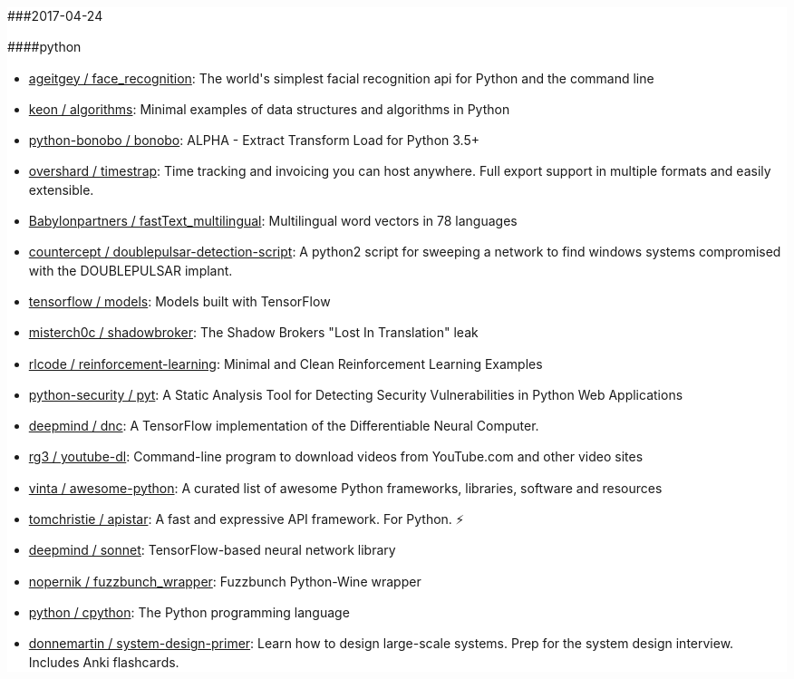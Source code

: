 ###2017-04-24

####python
* [ageitgey / face_recognition](https://github.com/ageitgey/face_recognition): 
        The world's simplest facial recognition api for Python and the command line
      
* [keon / algorithms](https://github.com/keon/algorithms): 
        Minimal examples of data structures and algorithms in Python
      
* [python-bonobo / bonobo](https://github.com/python-bonobo/bonobo): 
        ALPHA - Extract Transform Load for Python 3.5+
      
* [overshard / timestrap](https://github.com/overshard/timestrap): 
        Time tracking and invoicing you can host anywhere. Full export support in multiple formats and easily extensible.
      
* [Babylonpartners / fastText_multilingual](https://github.com/Babylonpartners/fastText_multilingual): 
        Multilingual word vectors in 78 languages
      
* [countercept / doublepulsar-detection-script](https://github.com/countercept/doublepulsar-detection-script): 
        A python2 script for sweeping a network to find windows systems compromised with the DOUBLEPULSAR implant.
      
* [tensorflow / models](https://github.com/tensorflow/models): 
        Models built with TensorFlow
      
* [misterch0c / shadowbroker](https://github.com/misterch0c/shadowbroker): 
        The Shadow Brokers "Lost In Translation" leak 
      
* [rlcode / reinforcement-learning](https://github.com/rlcode/reinforcement-learning): 
        Minimal and Clean Reinforcement Learning Examples
      
* [python-security / pyt](https://github.com/python-security/pyt): 
        A Static Analysis Tool for Detecting Security Vulnerabilities in Python Web Applications
      
* [deepmind / dnc](https://github.com/deepmind/dnc): 
        A TensorFlow implementation of the Differentiable Neural Computer.
      
* [rg3 / youtube-dl](https://github.com/rg3/youtube-dl): 
        Command-line program to download videos from YouTube.com and other video sites
      
* [vinta / awesome-python](https://github.com/vinta/awesome-python): 
        A curated list of awesome Python frameworks, libraries, software and resources
      
* [tomchristie / apistar](https://github.com/tomchristie/apistar): 
        A fast and expressive API framework. For Python. ⚡️

      
* [deepmind / sonnet](https://github.com/deepmind/sonnet): 
        TensorFlow-based neural network library
      
* [nopernik / fuzzbunch_wrapper](https://github.com/nopernik/fuzzbunch_wrapper): 
        Fuzzbunch Python-Wine wrapper
      
* [python / cpython](https://github.com/python/cpython): 
        The Python programming language
      
* [donnemartin / system-design-primer](https://github.com/donnemartin/system-design-primer): 
        Learn how to design large-scale systems. Prep for the system design interview. Includes Anki flashcards.
      